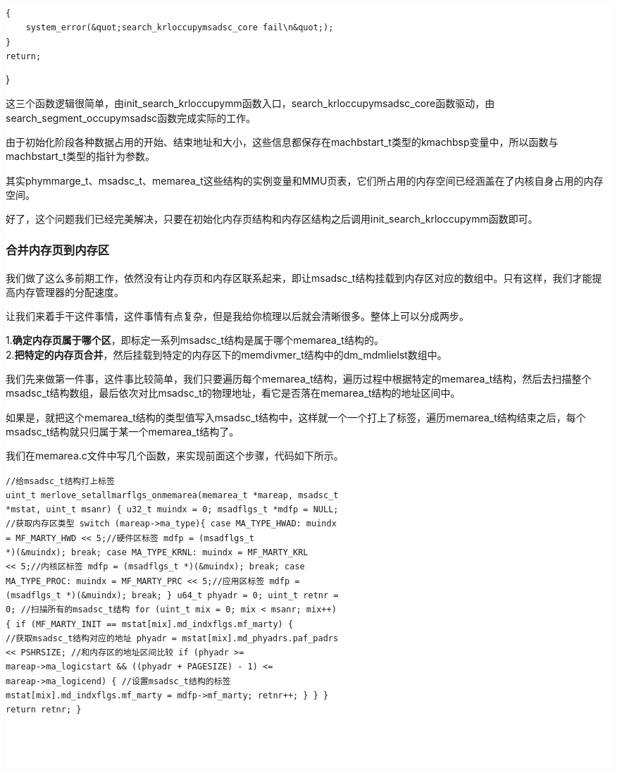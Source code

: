     {
        system_error(&quot;search_krloccupymsadsc_core fail\n&quot;);
    }
    return;
}
</code></pre><p>这三个函数逻辑很简单，由init_search_krloccupymm函数入口，search_krloccupymsadsc_core函数驱动，由search_segment_occupymsadsc函数完成实际的工作。</p><p>由于初始化阶段各种数据占用的开始、结束地址和大小，这些信息都保存在machbstart_t类型的kmachbsp变量中，所以函数与machbstart_t类型的指针为参数。</p><p>其实phymmarge_t、msadsc_t、memarea_t这些结构的实例变量和MMU页表，它们所占用的内存空间已经涵盖在了内核自身占用的内存空间。</p><p>好了，这个问题我们已经完美解决，只要在初始化内存页结构和内存区结构之后调用init_search_krloccupymm函数即可。</p><h3>合并内存页到内存区</h3><p>我们做了这么多前期工作，依然没有让内存页和内存区联系起来，即让msadsc_t结构挂载到内存区对应的数组中。只有这样，我们才能提高内存管理器的分配速度。</p><p>让我们来着手干这件事情，这件事情有点复杂，但是我给你梳理以后就会清晰很多。整体上可以分成两步。</p><p>1.<strong>确定内存页属于哪个区</strong>，即标定一系列msadsc_t结构是属于哪个memarea_t结构的。<br>
2.<strong>把特定的内存页合并</strong>，然后挂载到特定的内存区下的memdivmer_t结构中的dm_mdmlielst数组中。</p><p>我们先来做第一件事，这件事比较简单，我们只要遍历每个memarea_t结构，遍历过程中根据特定的memarea_t结构，然后去扫描整个msadsc_t结构数组，最后依次对比msadsc_t的物理地址，看它是否落在memarea_t结构的地址区间中。</p><p>如果是，就把这个memarea_t结构的类型值写入msadsc_t结构中，这样就一个一个打上了标签，遍历memarea_t结构结束之后，每个msadsc_t结构就只归属于某一个memarea_t结构了。</p><p>我们在memarea.c文件中写几个函数，来实现前面这个步骤，代码如下所示。</p><pre><code>//给msadsc_t结构打上标签
uint_t merlove_setallmarflgs_onmemarea(memarea_t *mareap, msadsc_t *mstat, uint_t msanr)
{
    u32_t muindx = 0;
    msadflgs_t *mdfp = NULL;
    //获取内存区类型
    switch (mareap-&gt;ma_type){
    case MA_TYPE_HWAD:
        muindx = MF_MARTY_HWD &lt;&lt; 5;//硬件区标签
        mdfp = (msadflgs_t *)(&amp;muindx);
        break;
    case MA_TYPE_KRNL:
        muindx = MF_MARTY_KRL &lt;&lt; 5;//内核区标签
        mdfp = (msadflgs_t *)(&amp;muindx);
        break;
    case MA_TYPE_PROC:
        muindx = MF_MARTY_PRC &lt;&lt; 5;//应用区标签
        mdfp = (msadflgs_t *)(&amp;muindx);
        break;
    }
    u64_t phyadr = 0;
    uint_t retnr = 0;
    //扫描所有的msadsc_t结构
    for (uint_t mix = 0; mix &lt; msanr; mix++)
    {
        if (MF_MARTY_INIT == mstat[mix].md_indxflgs.mf_marty)
        {    //获取msadsc_t结构对应的地址
            phyadr = mstat[mix].md_phyadrs.paf_padrs &lt;&lt; PSHRSIZE;
            //和内存区的地址区间比较 
            if (phyadr &gt;= mareap-&gt;ma_logicstart &amp;&amp; ((phyadr + PAGESIZE) - 1) &lt;= mareap-&gt;ma_logicend)
            {
                //设置msadsc_t结构的标签
                mstat[mix].md_indxflgs.mf_marty = mdfp-&gt;mf_marty;
                retnr++;
            }
        }
    }
    return retnr;
}
